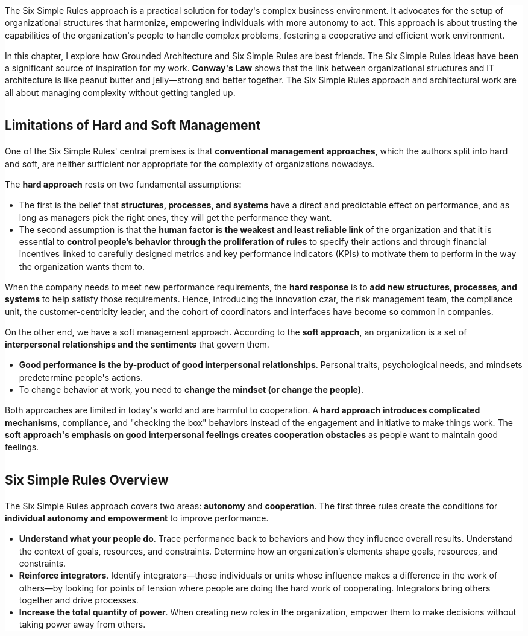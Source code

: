 The Six Simple Rules approach is a practical solution for today's complex business environment. It advocates for the setup of organizational structures that harmonize, empowering individuals with more autonomy to act. This approach is about trusting the capabilities of the organization's people to handle complex problems, fostering a cooperative and efficient work environment.

In this chapter, I explore how Grounded Architecture and Six Simple Rules are best friends. The Six Simple Rules ideas have been a significant source of inspiration for my work. [**Conway's Law**](https://martinfowler.com/bliki/ConwaysLaw.html) shows that the link between organizational structures and IT architecture is like peanut butter and jelly—strong and better together. The Six Simple Rules approach and architectural work are all about managing complexity without getting tangled up.

## Limitations of Hard and Soft Management

One of the Six Simple Rules' central premises is that **conventional management approaches**, which the authors split into hard and soft, are neither sufficient nor appropriate for the complexity of organizations nowadays.  

The **hard approach** rests on two fundamental assumptions:
 * The first is the belief that **structures, processes, and systems** have a direct and predictable effect on performance, and as long as managers pick the right ones, they will get the performance they want. 
 * The second assumption is that the **human factor is the weakest and least reliable link** of the organization and that it is essential to **control people’s behavior through the proliferation of rules** to specify their actions and through financial incentives linked to carefully designed metrics and key performance indicators (KPIs) to motivate them to perform in the way the organization wants them to. 
 
 When the company needs to meet new performance requirements, the **hard response** is to **add new structures, processes, and systems** to help satisfy those requirements. Hence, introducing the innovation czar, the risk management team, the compliance unit, the customer-centricity leader, and the cohort of coordinators and interfaces have become so common in companies.

On the other end, we have a soft management approach. According to the **soft approach**, an organization is a set of **interpersonal relationships and the sentiments** that govern them. 
* **Good performance is the by-product of good interpersonal relationships**. Personal traits, psychological needs, and mindsets predetermine people's actions. 
* To change behavior at work, you need to **change the mindset (or change the people)**. 

Both approaches are limited in today's world and are harmful to cooperation. A **hard approach introduces complicated mechanisms**, compliance, and "checking the box" behaviors instead of the engagement and initiative to make things work. The **soft approach's emphasis on good interpersonal feelings creates cooperation obstacles** as people want to maintain good feelings.

## Six Simple Rules Overview 

The Six Simple Rules approach covers two areas: **autonomy** and **cooperation**. The first three rules create the conditions for **individual autonomy and empowerment** to improve performance.

* **Understand what your people do**. Trace performance back to behaviors and how they influence overall results. Understand the context of goals, resources, and constraints. Determine how an organization’s elements shape goals, resources, and constraints.
* **Reinforce integrators**. Identify integrators—those individuals or units whose influence makes a difference in the work of others—by looking for points of tension where people are doing the hard work of cooperating. Integrators bring others together and drive processes.
* **Increase the total quantity of power**. When creating new roles in the organization, empower them to make decisions without taking power away from others.
